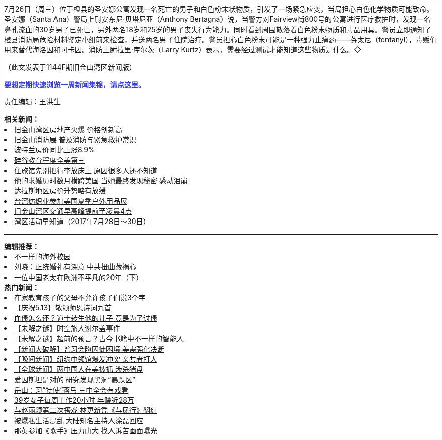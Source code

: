 <p>7月26日（周三）位于橙县的圣安娜公寓发现一名死亡的男子和白色粉末状物质，引发了一场紧急应变，当局担心白色化学物质可能致命。圣安娜（Santa Ana）警局上尉安东尼·贝塔尼亚（Anthony Bertagna）说，当警方对Fairview街800号的公寓进行医疗救护时，发现一名鼻孔流血的30岁男子已死亡，另外两名18岁和25岁的男子丧失行为能力。同时看到周围散落着白色粉末物质和毒品用具。警员立即通知了橙县消防局危险材料鉴定小组前来检查，并送两名男子住院治疗。警员担心白色粉末可能是一种强力止痛药——芬太尼（fentanyl），毒贩们用来替代海洛因和可卡因。消防上尉拉里·库尔茨（Larry Kurtz）表示，需要经过测试才能知道这些物质是什么。◇</p>
<p>（此文发表于1144F期旧金山湾区新闻版）</p>
<p><b ><ahref="http://zipsurvey.com/Survey.aspx?suid=79300&#038;key=4EF2EA2A" style="color: #3339FF">要想定期快速浏览一周新闻集锦，请点这里。</a></b></p>
<p>责任编辑：王洪生</p>
<strong>相关新闻：</strong>
<li><a href="https://github.com/19920513/djy/blob/master/gb/17/7/27/n9468224.md#1">旧金山湾区房地产火爆 价格创新高</a></li>
<li><a href="https://github.com/19920513/djy/blob/master/gb/17/7/27/n9468258.md#1">旧金山消防展 普及消防与紧急救护常识</a></li>
<li><a href="https://github.com/19920513/djy/blob/master/gb/17/7/27/n9468304.md#1">波特兰房价同比上涨8.9%</a></li>
<li><a href="https://github.com/19920513/djy/blob/master/gb/17/7/27/n9468317.md#1">硅谷教育程度全美第三</a></li>
<li><a href="https://github.com/19920513/djy/blob/master/gb/17/7/27/n9469878.md#1">住旅馆先别把行李放床上 原因很多人还不知道</a></li>
<li><a href="https://github.com/19920513/djy/blob/master/gb/17/7/27/n9470194.md#1">他的求婚历时数月横跨美国 当她最终发现秘密 感动泪崩</a></li>
<li><a href="https://github.com/19920513/djy/blob/master/gb/17/7/28/n9471465.md#1">达拉斯地区房价升势略有放缓</a></li>
<li><a href="https://github.com/19920513/djy/blob/master/gb/17/7/28/n9471826.md#1">台湾纺织业参加美国夏季户外用品展</a></li>
<li><a href="https://github.com/19920513/djy/blob/master/gb/17/7/28/n9471843.md#1">旧金山湾区交通早高峰提前至凌晨4点</a></li>
<li><a href="https://github.com/19920513/djy/blob/master/gb/17/7/28/n9471954.md#1">湾区活动早知道（2017年7月28日～30日）</a></li>
<hr>
<strong>编辑推荐：</strong>
<li><a href="https://github.com/19920513/djy/blob/master/gb/18/6/9/n10469652.md?dfh#1" target="_blank">不一样的海外校园</a></li><li><a href="https://github.com/19920513/djy/blob/master/gb/17/12/16/n9964704.md#1" target="_blank">刘晓：正统婚礼有深意 中共扭曲藏祸心</a></li><li><a href="https://github.com/19920513/djy/blob/master/gb/19/8/7/n11436959.md#1" target="_blank">一位中国老太在欧洲不平凡的20年（下）</a></li>
<strong>热门新闻：</strong>
<li><a href="https://github.com/19920513/djy/blob/master/gb/24/5/14/n14249975.md#1">在家教育孩子的父母不允许孩子们说3个字</a></li>
<li><a href="https://github.com/19920513/djy/blob/master/gb/24/5/16/n14251265.md#1">【庆祝5.13】敬颂师恩诗词九首</a></li>
<li><a href="https://github.com/19920513/djy/blob/master/gb/24/5/9/n14244566.md#1">血债怎么还？道士转生他的儿子 竟是为了讨债</a></li>
<li><a href="https://github.com/19920513/djy/blob/master/gb/24/5/13/n14248763.md#1">【未解之谜】时空旅人谢尔盖事件</a></li>
<li><a href="https://github.com/19920513/djy/blob/master/gb/24/5/17/n14252171.md#1">【未解之谜】超前的预言？古今书籍中不一样的智能人</a></li>
<li><a href="https://github.com/19920513/djy/blob/master/gb/24/5/18/n14253270.md#1">【新闻大破解】普习会陷囚徒困境 美需强化决断</a></li>
<li><a href="https://github.com/19920513/djy/blob/master/gb/24/5/17/n14252284.md#1">【晚间新闻】纽约中领馆爆发冲突 亲共者打人</a></li>
<li><a href="https://github.com/19920513/djy/blob/master/gb/24/5/17/n14252283.md#1">【全球新闻】两中国人在美被抓 涉杀猪盘</a></li>
<li><a href="https://github.com/19920513/djy/blob/master/gb/24/5/18/n14253278.md#1">爱因斯坦是对的 研究发现黑洞“暴跌区”</a></li>
<li><a href="https://github.com/19920513/djy/blob/master/gb/24/5/18/n14253174.md#1">岳山：习“特使”落马 三中全会有戏看</a></li>
<li><a href="https://github.com/19920513/djy/blob/master/gb/24/5/17/n14252807.md#1">39岁女子每周工作20小时 年赚近28万</a></li>
<li><a href="https://github.com/19920513/djy/blob/master/gb/24/5/17/n14252773.md#1">与赵丽颖第二次搭戏 林更新凭《与凤行》翻红</a></li>
<li><a href="https://github.com/19920513/djy/blob/master/gb/24/5/18/n14253352.md#1">被爆私生活混乱 大陆知名主持人涂磊回应</a></li>
<li><a href="https://github.com/19920513/djy/blob/master/gb/24/5/17/n14252819.md#1">那英参加《歌手》压力山大 找人诉苦画面曝光</a></li>